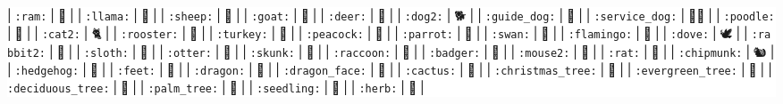 | `:ram:` | :ram: |
| `:llama:` | :llama: |
| `:sheep:` | :sheep: |
| `:goat:` | :goat: |
| `:deer:` | :deer: |
| `:dog2:` | :dog2: |
| `:guide_dog:` | :guide_dog: |
| `:service_dog:` | :service_dog: |
| `:poodle:` | :poodle: |
| `:cat2:` | :cat2: |
| `:rooster:` | :rooster: |
| `:turkey:` | :turkey: |
| `:peacock:` | :peacock: |
| `:parrot:` | :parrot: |
| `:swan:` | :swan: |
| `:flamingo:` | :flamingo: |
| `:dove:` | :dove: |
| `:rabbit2:` | :rabbit2: |
| `:sloth:` | :sloth: |
| `:otter:` | :otter: |
| `:skunk:` | :skunk: |
| `:raccoon:` | :raccoon: |
| `:badger:` | :badger: |
| `:mouse2:` | :mouse2: |
| `:rat:` | :rat: |
| `:chipmunk:` | :chipmunk: |
| `:hedgehog:` | :hedgehog: |
| `:feet:` | :feet: |
| `:dragon:` | :dragon: |
| `:dragon_face:` | :dragon_face: |
| `:cactus:` | :cactus: |
| `:christmas_tree:` | :christmas_tree: |
| `:evergreen_tree:` | :evergreen_tree: |
| `:deciduous_tree:` | :deciduous_tree: |
| `:palm_tree:` | :palm_tree: |
| `:seedling:` | :seedling: |
| `:herb:` | :herb: |